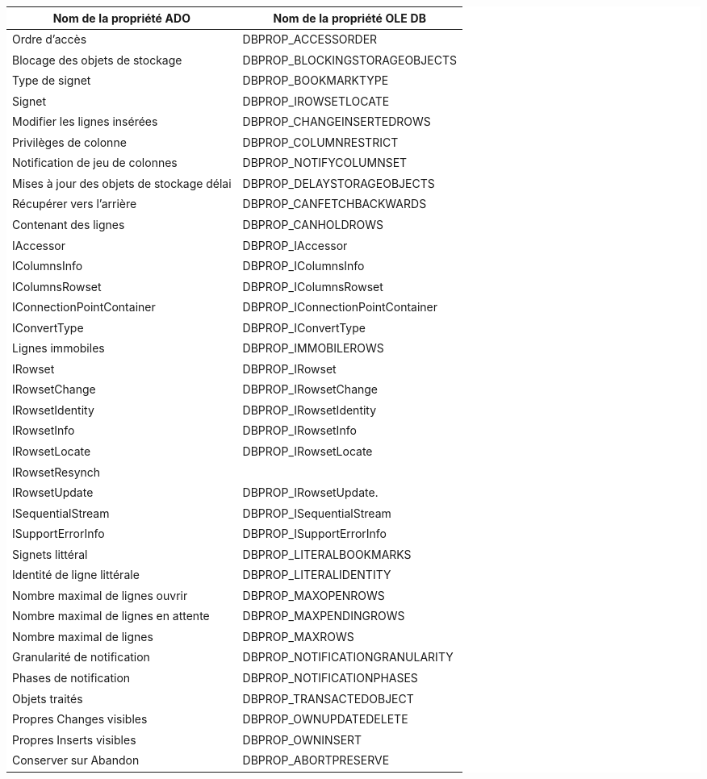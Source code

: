 |Nom de la propriété ADO|Nom de la propriété OLE DB|
|-----------------------|--------------------------|
|Ordre d’accès|DBPROP_ACCESSORDER|
|Blocage des objets de stockage|DBPROP_BLOCKINGSTORAGEOBJECTS|
|Type de signet|DBPROP_BOOKMARKTYPE|
|Signet|DBPROP_IROWSETLOCATE|
|Modifier les lignes insérées|DBPROP_CHANGEINSERTEDROWS|
|Privilèges de colonne|DBPROP_COLUMNRESTRICT|
|Notification de jeu de colonnes|DBPROP_NOTIFYCOLUMNSET|
|Mises à jour des objets de stockage délai|DBPROP_DELAYSTORAGEOBJECTS|
|Récupérer vers l’arrière|DBPROP_CANFETCHBACKWARDS|
|Contenant des lignes|DBPROP_CANHOLDROWS|
|IAccessor|DBPROP_IAccessor|
|IColumnsInfo|DBPROP_IColumnsInfo|
|IColumnsRowset|DBPROP_IColumnsRowset|
|IConnectionPointContainer|DBPROP_IConnectionPointContainer|
|IConvertType|DBPROP_IConvertType|
|Lignes immobiles|DBPROP_IMMOBILEROWS|
|IRowset|DBPROP_IRowset|
|IRowsetChange|DBPROP_IRowsetChange|
|IRowsetIdentity|DBPROP_IRowsetIdentity|
|IRowsetInfo|DBPROP_IRowsetInfo|
|IRowsetLocate|DBPROP_IRowsetLocate|
|IRowsetResynch||
|IRowsetUpdate|DBPROP_IRowsetUpdate.|
|ISequentialStream|DBPROP_ISequentialStream|
|ISupportErrorInfo|DBPROP_ISupportErrorInfo|
|Signets littéral|DBPROP_LITERALBOOKMARKS|
|Identité de ligne littérale|DBPROP_LITERALIDENTITY|
|Nombre maximal de lignes ouvrir|DBPROP_MAXOPENROWS|
|Nombre maximal de lignes en attente|DBPROP_MAXPENDINGROWS|
|Nombre maximal de lignes|DBPROP_MAXROWS|
|Granularité de notification|DBPROP_NOTIFICATIONGRANULARITY|
|Phases de notification|DBPROP_NOTIFICATIONPHASES|
|Objets traités|DBPROP_TRANSACTEDOBJECT|
|Propres Changes visibles|DBPROP_OWNUPDATEDELETE|
|Propres Inserts visibles|DBPROP_OWNINSERT|
|Conserver sur Abandon|DBPROP_ABORTPRESERVE|